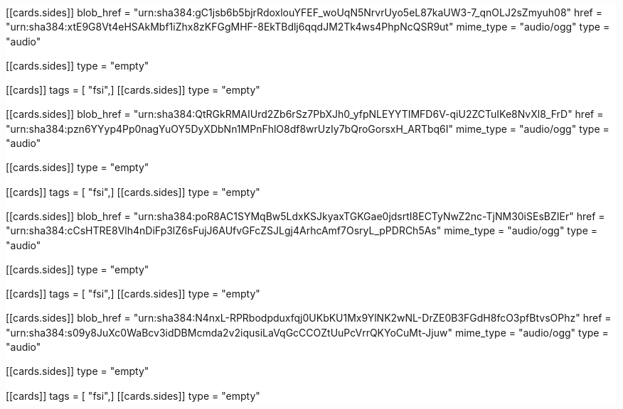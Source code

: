 [[cards.sides]]
blob_href = "urn:sha384:gC1jsb6b5bjrRdoxlouYFEF_woUqN5NrvrUyo5eL87kaUW3-7_qnOLJ2sZmyuh08"
href = "urn:sha384:xtE9G8Vt4eHSAkMbf1iZhx8zKFGgMHF-8EkTBdlj6qqdJM2Tk4ws4PhpNcQSR9ut"
mime_type = "audio/ogg"
type = "audio"

[[cards.sides]]
type = "empty"


[[cards]]
tags = [ "fsi",]
[[cards.sides]]
type = "empty"

[[cards.sides]]
blob_href = "urn:sha384:QtRGkRMAIUrd2Zb6rSz7PbXJh0_yfpNLEYYTIMFD6V-qiU2ZCTuIKe8NvXl8_FrD"
href = "urn:sha384:pzn6YYyp4Pp0nagYuOY5DyXDbNn1MPnFhlO8df8wrUzIy7bQroGorsxH_ARTbq6I"
mime_type = "audio/ogg"
type = "audio"

[[cards.sides]]
type = "empty"


[[cards]]
tags = [ "fsi",]
[[cards.sides]]
type = "empty"

[[cards.sides]]
blob_href = "urn:sha384:poR8AC1SYMqBw5LdxKSJkyaxTGKGae0jdsrtI8ECTyNwZ2nc-TjNM30iSEsBZIEr"
href = "urn:sha384:cCsHTRE8Vlh4nDiFp3lZ6sFujJ6AUfvGFcZSJLgj4ArhcAmf7OsryL_pPDRCh5As"
mime_type = "audio/ogg"
type = "audio"

[[cards.sides]]
type = "empty"


[[cards]]
tags = [ "fsi",]
[[cards.sides]]
type = "empty"

[[cards.sides]]
blob_href = "urn:sha384:N4nxL-RPRbodpduxfqj0UKbKU1Mx9YlNK2wNL-DrZE0B3FGdH8fcO3pfBtvsOPhz"
href = "urn:sha384:s09y8JuXc0WaBcv3idDBMcmda2v2iqusiLaVqGcCCOZtUuPcVrrQKYoCuMt-Jjuw"
mime_type = "audio/ogg"
type = "audio"

[[cards.sides]]
type = "empty"


[[cards]]
tags = [ "fsi",]
[[cards.sides]]
type = "empty"
